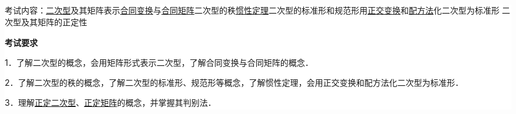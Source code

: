 考试内容：[二次型](https://baike.baidu.com/item/二次型)及其矩阵表示[合同变换](https://baike.baidu.com/item/合同变换)与[合同矩阵](https://baike.baidu.com/item/合同矩阵)二次型的秩[惯性定理](https://baike.baidu.com/item/惯性定理)二次型的标准形和规范形用[正交变换](https://baike.baidu.com/item/正交变换)和[配方法](https://baike.baidu.com/item/配方法)化二次型为标准形 二次型及其矩阵的正定性

**考试要求**

1．了解二次型的概念，会用矩阵形式表示二次型，了解合同变换与合同矩阵的概念．

2．了解二次型的秩的概念，了解二次型的标准形、规范形等概念，了解惯性定理，会用正交变换和配方法化二次型为标准形．

3．理解[正定二次型](https://baike.baidu.com/item/正定二次型)、[正定矩阵](https://baike.baidu.com/item/正定矩阵)的概念，并掌握其判别法．